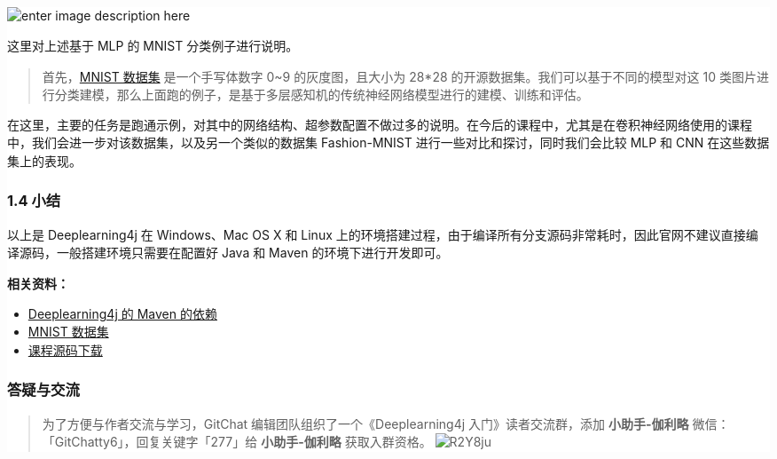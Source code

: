 ![enter image description
here](https://images.gitbook.cn/03e87b70-f2ff-11e8-8d28-f50de28a2376)

这里对上述基于 MLP 的 MNIST 分类例子进行说明。

> 首先，[MNIST 数据集](http://yann.lecun.com/exdb/mnist/) 是一个手写体数字 0~9 的灰度图，且大小为
> 28*28 的开源数据集。我们可以基于不同的模型对这 10
> 类图片进行分类建模，那么上面跑的例子，是基于多层感知机的传统神经网络模型进行的建模、训练和评估。

在这里，主要的任务是跑通示例，对其中的网络结构、超参数配置不做过多的说明。在今后的课程中，尤其是在卷积神经网络使用的课程中，我们会进一步对该数据集，以及另一个类似的数据集
Fashion-MNIST 进行一些对比和探讨，同时我们会比较 MLP 和 CNN 在这些数据集上的表现。

### 1.4 小结

以上是 Deeplearning4j 在 Windows、Mac OS X 和 Linux
上的环境搭建过程，由于编译所有分支源码非常耗时，因此官网不建议直接编译源码，一般搭建环境只需要在配置好 Java 和 Maven 的环境下进行开发即可。

**相关资料：**

  * [Deeplearning4j 的 Maven 的依赖](https://github.com/deeplearning4j/deeplearning4j/tree/master)
  * [MNIST 数据集](http://yann.lecun.com/exdb/mnist/)
  * [课程源码下载](https://github.com/AllenWGX/CSDN-GitChat-DL4j-Course)

### 答疑与交流

> 为了方便与作者交流与学习，GitChat 编辑团队组织了一个《Deeplearning4j 入门》读者交流群，添加 **小助手-伽利略**
> 微信：「GitChatty6」，回复关键字「277」给 **小助手-伽利略** 获取入群资格。
> ![R2Y8ju](https://images.gitbook.cn/R2Y8ju.jpg)

